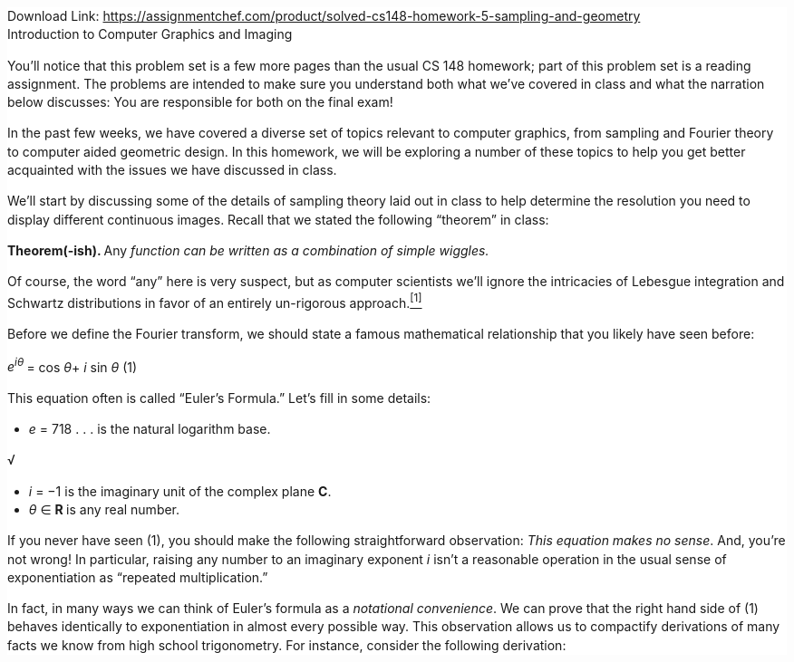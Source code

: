 Download Link: https://assignmentchef.com/product/solved-cs148-homework-5-sampling-and-geometry
<br>
Introduction to Computer Graphics and Imaging

You’ll notice that this problem set is a few more pages than the usual CS 148 homework; part of this problem set is a reading assignment. The problems are intended to make sure you understand both what we’ve covered in class and what the narration below discusses: You are responsible for both on the final exam!

In the past few weeks, we have covered a diverse set of topics relevant to computer graphics, from sampling and Fourier theory to computer aided geometric design. In this homework, we will be exploring a number of these topics to help you get better acquainted with the issues we have discussed in class.

We’ll start by discussing some of the details of sampling theory laid out in class to help determine the resolution you need to display different continuous images. Recall that we stated the following “theorem” in class:

<strong>Theorem(-ish). </strong>Any <em>function can be written as a combination of simple wiggles.</em>

Of course, the word “any” here is very suspect, but as computer scientists we’ll ignore the intricacies of Lebesgue integration and Schwartz distributions in favor of an entirely un-rigorous approach.<a href="#_ftn1" name="_ftnref1"><sup>[1]</sup></a>

Before we define the Fourier transform, we should state a famous mathematical relationship that you likely have seen before:

<em>e<sup>iθ </sup></em>= cos <em>θ</em>+ <em>i </em>sin <em>θ                                                                                                                                                             </em>(1)

This equation often is called “Euler’s Formula.” Let’s fill in some details:

<ul>

 <li><em>e </em>= 718 . . . is the natural logarithm base.</li>

</ul>

√

<ul>

 <li><em>i </em>= −1 is the imaginary unit of the complex plane <strong>C</strong>.</li>

 <li><em>θ </em>∈ <strong>R </strong>is any real number.</li>

</ul>

If you never have seen (1), you should make the following straightforward observation: <em>This equation makes no sense</em>. And, you’re not wrong! In particular, raising any number to an imaginary exponent <em>i </em>isn’t a reasonable operation in the usual sense of exponentiation as “repeated multiplication.”

In fact, in many ways we can think of Euler’s formula as a <em>notational convenience</em>. We can prove that the right hand side of (1) behaves identically to exponentiation in almost every possible way. This observation allows us to compactify derivations of many facts we know from high school trigonometry. For instance, consider the following derivation:
